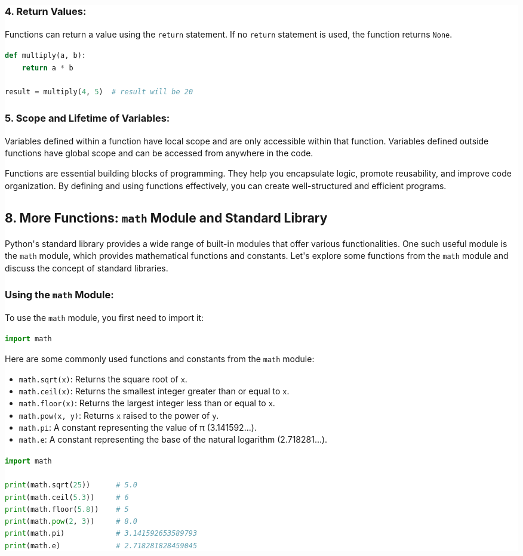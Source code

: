 ### **4. Return Values:**

Functions can return a value using the `return` statement. If no `return` statement is used, the function returns `None`.

```python
def multiply(a, b):
    return a * b

result = multiply(4, 5)  # result will be 20
```


### **5. Scope and Lifetime of Variables:**

Variables defined within a function have local scope and are only accessible within that function. Variables defined outside functions have global scope and can be accessed from anywhere in the code.

Functions are essential building blocks of programming. They help you encapsulate logic, promote reusability, and improve code organization. By defining and using functions effectively, you can create well-structured and efficient programs.


## **8. More Functions: `math` Module and Standard Library**

Python's standard library provides a wide range of built-in modules that offer various functionalities. One such useful module is the `math` module, which provides mathematical functions and constants. Let's explore some functions from the `math` module and discuss the concept of standard libraries.

### Using the `math` Module:

To use the `math` module, you first need to import it:

```python
import math
```

Here are some commonly used functions and constants from the `math` module:

- `math.sqrt(x)`: Returns the square root of `x`.
- `math.ceil(x)`: Returns the smallest integer greater than or equal to `x`.
- `math.floor(x)`: Returns the largest integer less than or equal to `x`.
- `math.pow(x, y)`: Returns `x` raised to the power of `y`.
- `math.pi`: A constant representing the value of π (3.141592...).
- `math.e`: A constant representing the base of the natural logarithm (2.718281...).

```python
import math

print(math.sqrt(25))      # 5.0
print(math.ceil(5.3))     # 6
print(math.floor(5.8))    # 5
print(math.pow(2, 3))     # 8.0
print(math.pi)            # 3.141592653589793
print(math.e)             # 2.718281828459045
```
